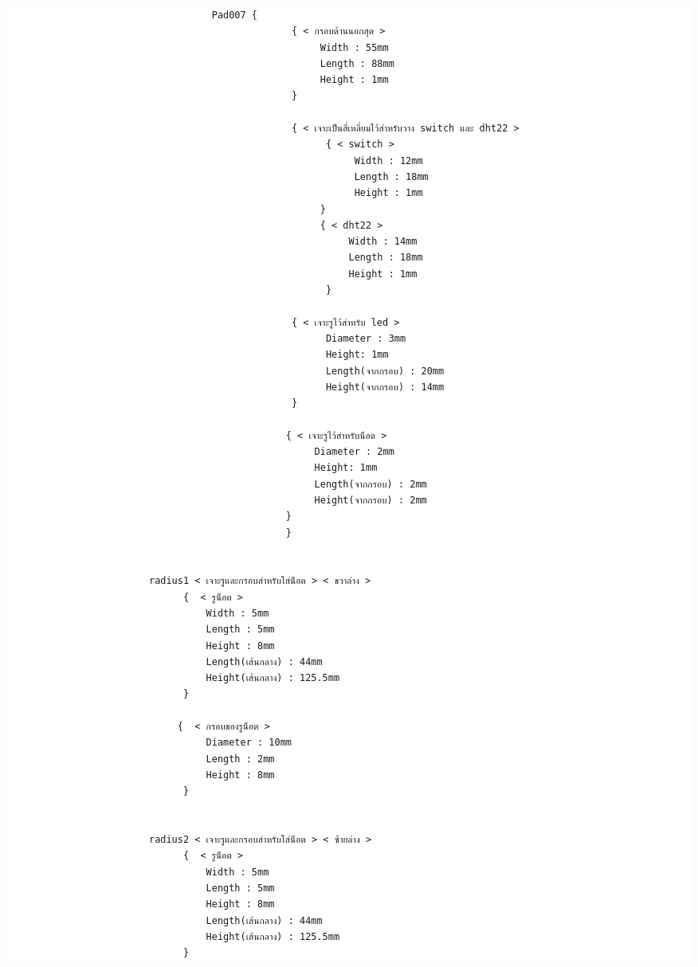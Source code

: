 
                                        Pad007 {
                                                      { < กรอบด้านนอกสุด >
                                                           Width : 55mm
                                                           Length : 88mm
                                                           Height : 1mm
                                                      }

                                                      { < เจาะเป็นสี่เหลี่ยมไว้สำหรับวาง switch และ dht22 >
                                                            { < switch >
                                                                 Width : 12mm
                                                                 Length : 18mm
                                                                 Height : 1mm
                                                           }
                                                           { < dht22 >
                                                                Width : 14mm
                                                                Length : 18mm
                                                                Height : 1mm
                                                            }
 
                                                      { < เจาะรูไว้สำหรับ led >
                                                            Diameter : 3mm
                                                            Height: 1mm
                                                            Length(จากกรอบ) : 20mm
                                                            Height(จากกรอบ) : 14mm
                                                      }

                                                     { < เจาะรูไว้สำหรับน็อต >
                                                          Diameter : 2mm
                                                          Height: 1mm
                                                          Length(จากกรอบ) : 2mm
                                                          Height(จากกรอบ) : 2mm
                                                     }
                                                     }


                             radius1 < เจาะรูและกรอบสำหรับใส่น็อต > < ขวาล่าง >
                                   {  < รูน็อต >
                                       Width : 5mm
                                       Length : 5mm
                                       Height : 8mm
                                       Length(เส้นกลาง) : 44mm
                                       Height(เส้นกลาง) : 125.5mm
                                   }
                                 
                                  {  < กรอบของรูน็อต >
                                       Diameter : 10mm
                                       Length : 2mm
                                       Height : 8mm
                                   }


                             radius2 < เจาะรูและกรอบสำหรับใส่น็อต > < ซ้ายล่าง >
                                   {  < รูน็อต >
                                       Width : 5mm
                                       Length : 5mm
                                       Height : 8mm
                                       Length(เส้นกลาง) : 44mm
                                       Height(เส้นกลาง) : 125.5mm
                                   }
                                 